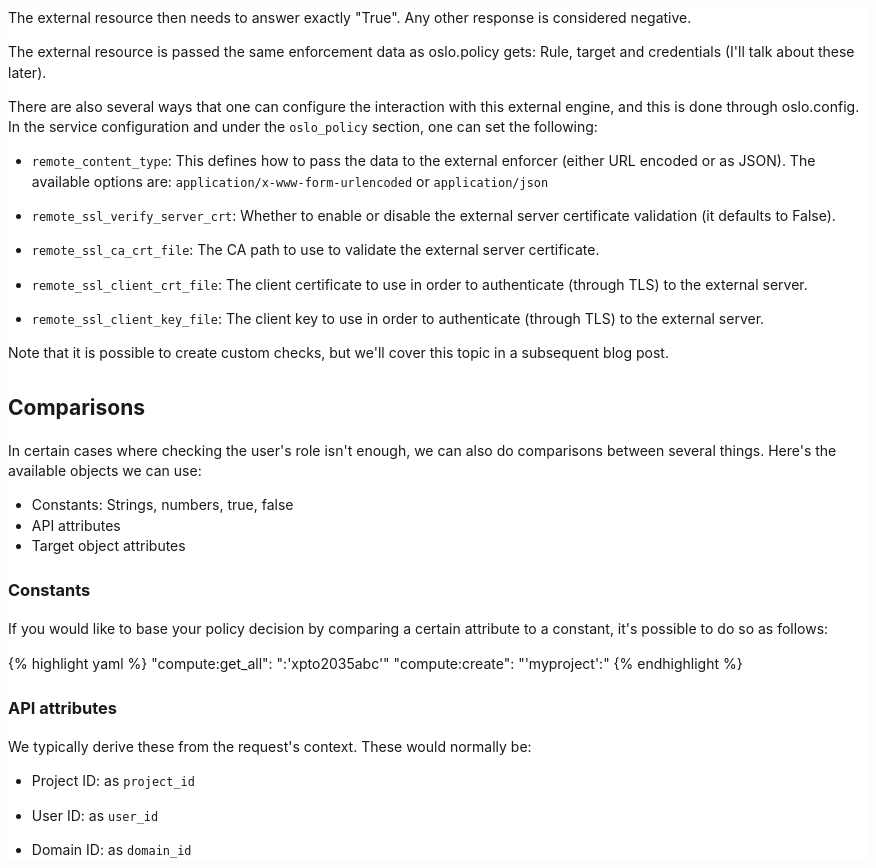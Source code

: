 The external resource then needs to answer exactly "True". Any other response
is considered negative.

The external resource is passed the same enforcement data as oslo.policy gets:
Rule, target and credentials (I'll talk about these later).

There are also several ways that one can configure the interaction with this
external engine, and this is done through oslo.config. In the service
configuration and under the ``oslo_policy`` section, one can set the following:

* ``remote_content_type``: This defines how to pass the data to the external
  enforcer (either URL encoded or as JSON). The available options are:
  ``application/x-www-form-urlencoded`` or ``application/json``

* ``remote_ssl_verify_server_crt``: Whether to enable or disable the external
  server certificate validation (it defaults to False).

* ``remote_ssl_ca_crt_file``: The CA path to use to validate the external
  server certificate.

* ``remote_ssl_client_crt_file``: The client certificate to use in order to
  authenticate (through TLS) to the external server.

* ``remote_ssl_client_key_file``: The client key to use in order to
  authenticate (through TLS) to the external server.

Note that it is possible to create custom checks, but we'll cover this topic in
a subsequent blog post.

Comparisons
-----------

In certain cases where checking the user's role isn't enough, we can also do
comparisons between several things. Here's the available objects we can use:

* Constants: Strings, numbers, true, false
* API attributes
* Target object attributes

### Constants

If you would like to base your policy decision by comparing a certain attribute
to a constant, it's possible to do so as follows:

{% highlight yaml %}
"compute:get_all": "<variable>:'xpto2035abc'"
"compute:create": "'myproject':<variable>"
{% endhighlight %}

### API attributes

We typically derive these from the request's context. These would normally be:

* Project ID: as ``project_id``

* User ID: as ``user_id``

* Domain ID: as ``domain_id``
